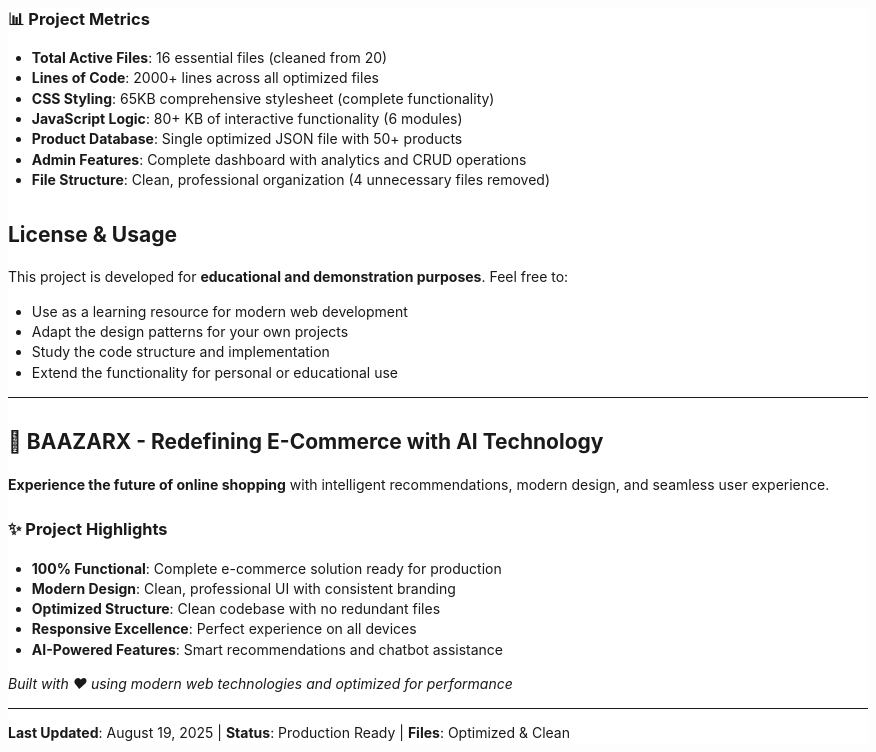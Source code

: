 ### 📊 **Project Metrics**
- **Total Active Files**: 16 essential files (cleaned from 20)
- **Lines of Code**: 2000+ lines across all optimized files
- **CSS Styling**: 65KB comprehensive stylesheet (complete functionality)
- **JavaScript Logic**: 80+ KB of interactive functionality (6 modules)
- **Product Database**: Single optimized JSON file with 50+ products
- **Admin Features**: Complete dashboard with analytics and CRUD operations
- **File Structure**: Clean, professional organization (4 unnecessary files removed)

## License & Usage

This project is developed for **educational and demonstration purposes**. Feel free to:
- Use as a learning resource for modern web development
- Adapt the design patterns for your own projects
- Study the code structure and implementation
- Extend the functionality for personal or educational use

---

## 🚀 **BAAZARX** - Redefining E-Commerce with AI Technology

**Experience the future of online shopping** with intelligent recommendations, modern design, and seamless user experience.

### ✨ **Project Highlights**
- **100% Functional**: Complete e-commerce solution ready for production
- **Modern Design**: Clean, professional UI with consistent branding
- **Optimized Structure**: Clean codebase with no redundant files
- **Responsive Excellence**: Perfect experience on all devices
- **AI-Powered Features**: Smart recommendations and chatbot assistance

*Built with ❤️ using modern web technologies and optimized for performance*

---

**Last Updated**: August 19, 2025 | **Status**: Production Ready | **Files**: Optimized & Clean
